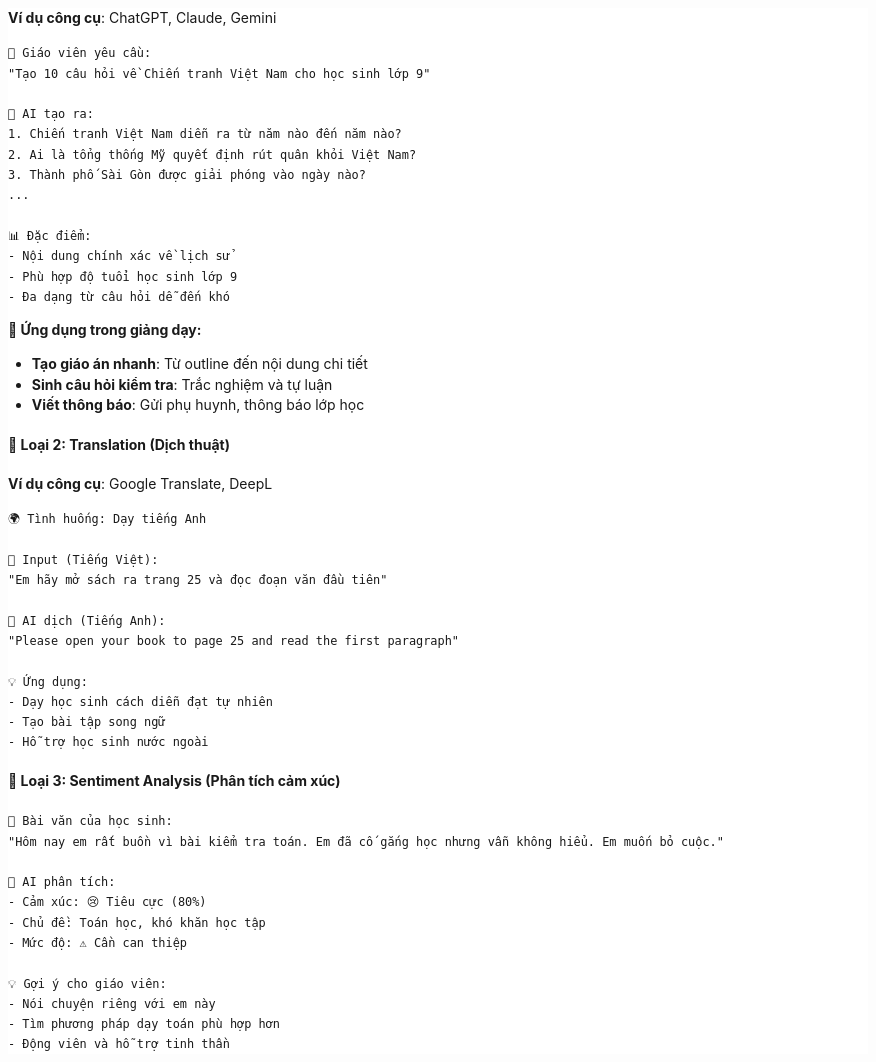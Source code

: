 **Ví dụ công cụ**: ChatGPT, Claude, Gemini

```
👤 Giáo viên yêu cầu:
"Tạo 10 câu hỏi về Chiến tranh Việt Nam cho học sinh lớp 9"

🤖 AI tạo ra:
1. Chiến tranh Việt Nam diễn ra từ năm nào đến năm nào?
2. Ai là tổng thống Mỹ quyết định rút quân khỏi Việt Nam?
3. Thành phố Sài Gòn được giải phóng vào ngày nào?
...

📊 Đặc điểm:
- Nội dung chính xác về lịch sử
- Phù hợp độ tuổi học sinh lớp 9  
- Đa dạng từ câu hỏi dễ đến khó
```

**🏫 Ứng dụng trong giảng dạy:**
- **Tạo giáo án nhanh**: Từ outline đến nội dung chi tiết
- **Sinh câu hỏi kiểm tra**: Trắc nghiệm và tự luận
- **Viết thông báo**: Gửi phụ huynh, thông báo lớp học

#### 🔄 Loại 2: Translation (Dịch thuật)

**Ví dụ công cụ**: Google Translate, DeepL

```
🌍 Tình huống: Dạy tiếng Anh

📝 Input (Tiếng Việt):
"Em hãy mở sách ra trang 25 và đọc đoạn văn đầu tiên"

🔄 AI dịch (Tiếng Anh):  
"Please open your book to page 25 and read the first paragraph"

💡 Ứng dụng:
- Dạy học sinh cách diễn đạt tự nhiên
- Tạo bài tập song ngữ
- Hỗ trợ học sinh nước ngoài
```

#### 💭 Loại 3: Sentiment Analysis (Phân tích cảm xúc)

```
📝 Bài văn của học sinh:
"Hôm nay em rất buồn vì bài kiểm tra toán. Em đã cố gắng học nhưng vẫn không hiểu. Em muốn bỏ cuộc."

🤖 AI phân tích:
- Cảm xúc: 😢 Tiêu cực (80%)
- Chủ đề: Toán học, khó khăn học tập
- Mức độ: ⚠️ Cần can thiệp

💡 Gợi ý cho giáo viên:
- Nói chuyện riêng với em này
- Tìm phương pháp dạy toán phù hợp hơn
- Động viên và hỗ trợ tinh thần
```
